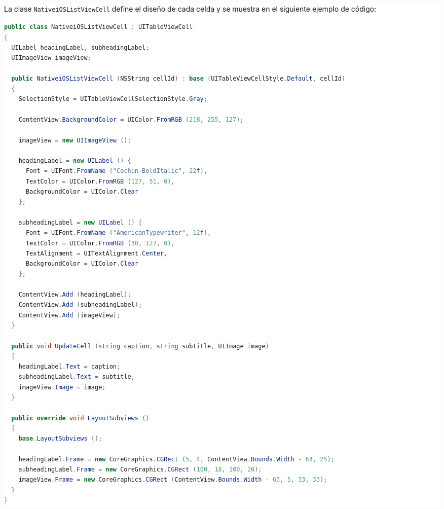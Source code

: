 La clase `NativeiOSListViewCell` define el diseño de cada celda y se muestra en el siguiente ejemplo de código:

```csharp
public class NativeiOSListViewCell : UITableViewCell
{
  UILabel headingLabel, subheadingLabel;
  UIImageView imageView;

  public NativeiOSListViewCell (NSString cellId) : base (UITableViewCellStyle.Default, cellId)
  {
    SelectionStyle = UITableViewCellSelectionStyle.Gray;

    ContentView.BackgroundColor = UIColor.FromRGB (218, 255, 127);

    imageView = new UIImageView ();

    headingLabel = new UILabel () {
      Font = UIFont.FromName ("Cochin-BoldItalic", 22f),
      TextColor = UIColor.FromRGB (127, 51, 0),
      BackgroundColor = UIColor.Clear
    };

    subheadingLabel = new UILabel () {
      Font = UIFont.FromName ("AmericanTypewriter", 12f),
      TextColor = UIColor.FromRGB (38, 127, 0),
      TextAlignment = UITextAlignment.Center,
      BackgroundColor = UIColor.Clear
    };

    ContentView.Add (headingLabel);
    ContentView.Add (subheadingLabel);
    ContentView.Add (imageView);
  }

  public void UpdateCell (string caption, string subtitle, UIImage image)
  {
    headingLabel.Text = caption;
    subheadingLabel.Text = subtitle;
    imageView.Image = image;
  }

  public override void LayoutSubviews ()
  {
    base.LayoutSubviews ();

    headingLabel.Frame = new CoreGraphics.CGRect (5, 4, ContentView.Bounds.Width - 63, 25);
    subheadingLabel.Frame = new CoreGraphics.CGRect (100, 18, 100, 20);
    imageView.Frame = new CoreGraphics.CGRect (ContentView.Bounds.Width - 63, 5, 33, 33);
  }
}
```
